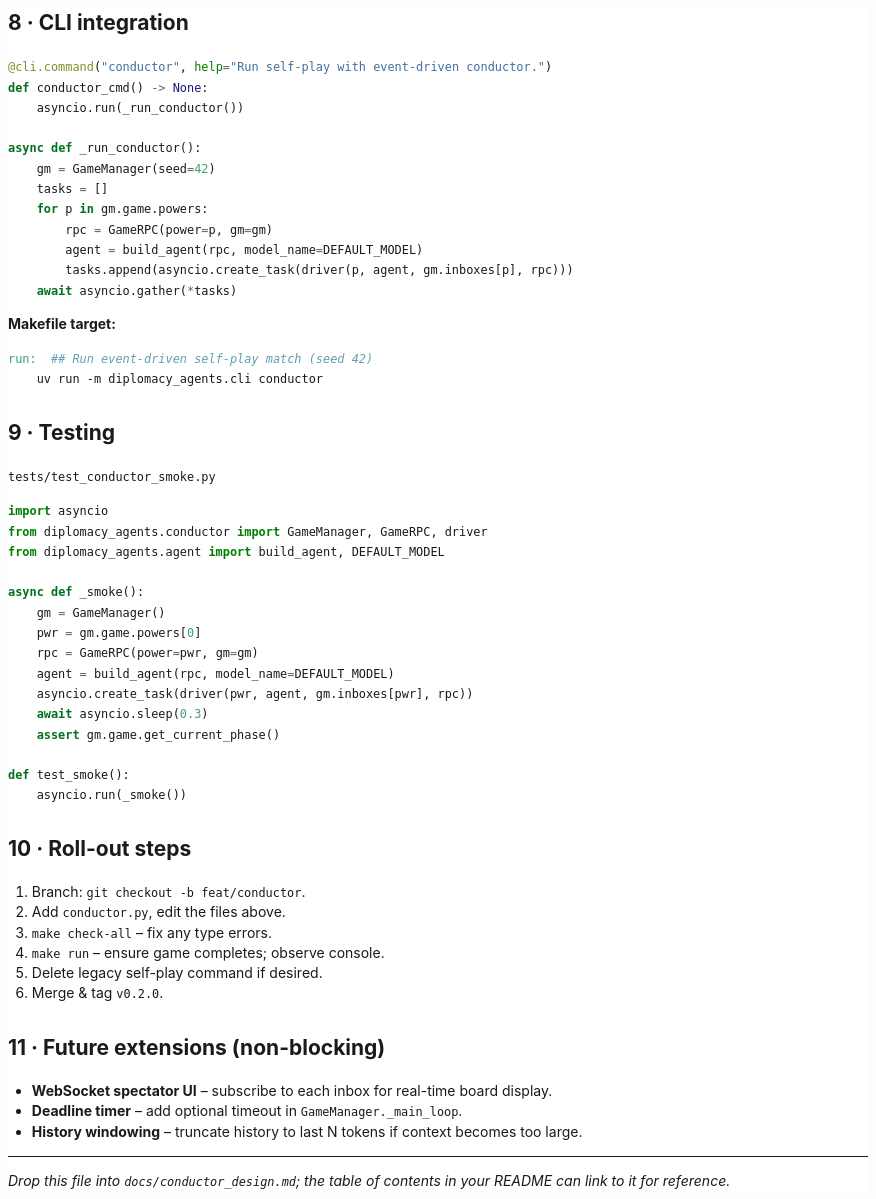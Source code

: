 ## 8 · CLI integration
```python
@cli.command("conductor", help="Run self-play with event-driven conductor.")
def conductor_cmd() -> None:
    asyncio.run(_run_conductor())

async def _run_conductor():
    gm = GameManager(seed=42)
    tasks = []
    for p in gm.game.powers:
        rpc = GameRPC(power=p, gm=gm)
        agent = build_agent(rpc, model_name=DEFAULT_MODEL)
        tasks.append(asyncio.create_task(driver(p, agent, gm.inboxes[p], rpc)))
    await asyncio.gather(*tasks)
```
**Makefile target:**
```makefile
run:  ## Run event-driven self-play match (seed 42)
	uv run -m diplomacy_agents.cli conductor
```

## 9 · Testing
`tests/test_conductor_smoke.py`
```python
import asyncio
from diplomacy_agents.conductor import GameManager, GameRPC, driver
from diplomacy_agents.agent import build_agent, DEFAULT_MODEL

async def _smoke():
    gm = GameManager()
    pwr = gm.game.powers[0]
    rpc = GameRPC(power=pwr, gm=gm)
    agent = build_agent(rpc, model_name=DEFAULT_MODEL)
    asyncio.create_task(driver(pwr, agent, gm.inboxes[pwr], rpc))
    await asyncio.sleep(0.3)
    assert gm.game.get_current_phase()

def test_smoke():
    asyncio.run(_smoke())
```

## 10 · Roll-out steps
1. Branch: `git checkout -b feat/conductor`.
2. Add `conductor.py`, edit the files above.
3. `make check-all` – fix any type errors.
4. `make run` – ensure game completes; observe console.
5. Delete legacy self-play command if desired.
6. Merge & tag `v0.2.0`.

## 11 · Future extensions (non-blocking)
* **WebSocket spectator UI** – subscribe to each inbox for real-time board display.
* **Deadline timer** – add optional timeout in `GameManager._main_loop`.
* **History windowing** – truncate history to last N tokens if context becomes too large.

---
*Drop this file into `docs/conductor_design.md`; the table of contents in your README can link to it for reference.* 